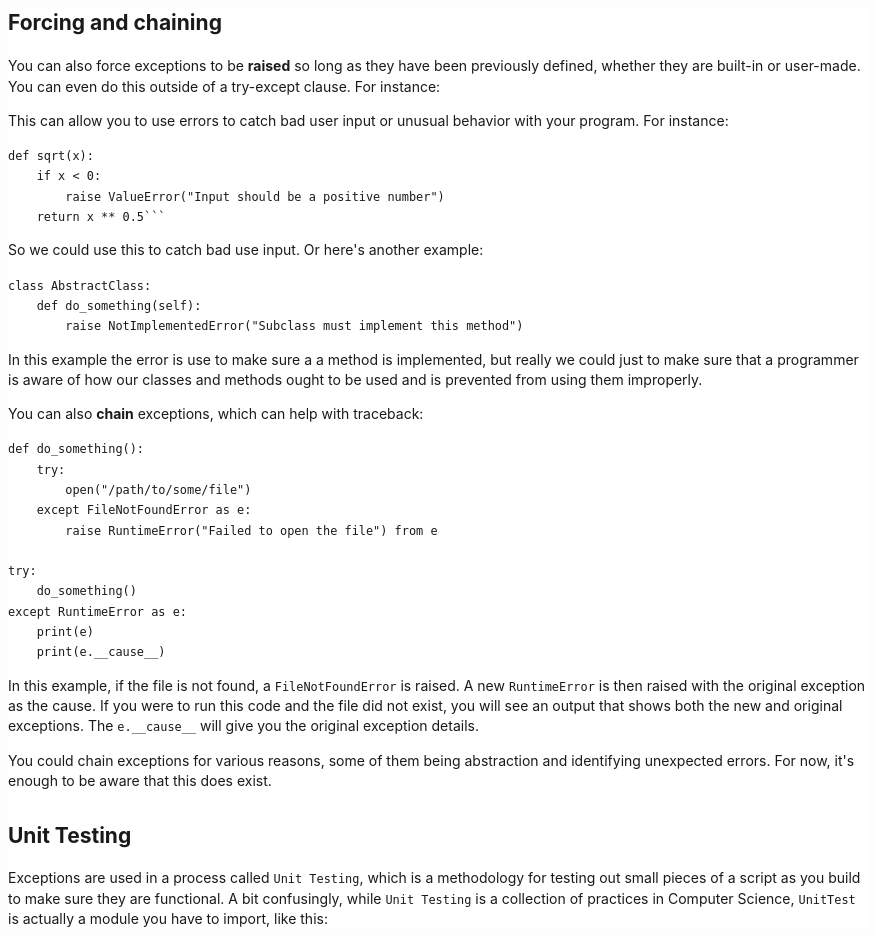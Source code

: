 ## Forcing and chaining

You can also force exceptions to be **raised** so long as they have been previously defined, whether they are built-in or user-made. You can even do this outside of a try-except clause. For instance:

This can allow you to use errors to catch bad user input or unusual behavior with your program. For instance:

```
def sqrt(x): 
	if x < 0: 
		raise ValueError("Input should be a positive number") 
	return x ** 0.5```
```

So we could use this to catch bad use input. Or here's another example:

```
class AbstractClass: 
	def do_something(self): 
		raise NotImplementedError("Subclass must implement this method")
```

In this example the error is use to make sure a a method is implemented, but really we could just to make sure that a programmer is aware of how our classes and methods ought to be used and is prevented from using them improperly.

You can also **chain** exceptions, which can help with traceback:

```
def do_something():
    try:
        open("/path/to/some/file")
    except FileNotFoundError as e:
        raise RuntimeError("Failed to open the file") from e

try:
    do_something()
except RuntimeError as e:
    print(e)
    print(e.__cause__)
```

In this example, if the file is not found, a `FileNotFoundError` is raised. A new `RuntimeError` is then raised with the original exception as the cause. If you were to run this code and the file did not exist, you will see an output that shows both the new and original exceptions. The `e.__cause__` will give you the original exception details.

You could chain exceptions for various reasons, some of them being abstraction and identifying unexpected errors. For now, it's enough to be aware that this does exist. 

## Unit Testing

Exceptions are used in a process called `Unit Testing`, which is a methodology for testing out small pieces of a script as you build to make sure they are functional. A bit confusingly, while `Unit Testing` is a collection of practices in Computer Science, `UnitTest` is actually a module you have to import, like this:
